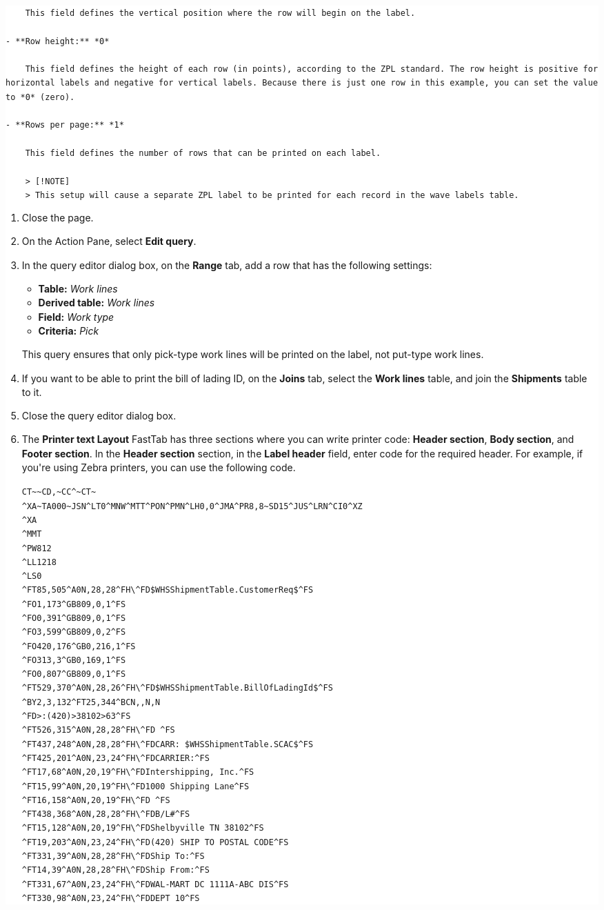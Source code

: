         This field defines the vertical position where the row will begin on the label.

    - **Row height:** *0*

        This field defines the height of each row (in points), according to the ZPL standard. The row height is positive for horizontal labels and negative for vertical labels. Because there is just one row in this example, you can set the value to *0* (zero).

    - **Rows per page:** *1*

        This field defines the number of rows that can be printed on each label.

        > [!NOTE]
        > This setup will cause a separate ZPL label to be printed for each record in the wave labels table.

1. Close the page.
1. On the Action Pane, select **Edit query**.
1. In the query editor dialog box, on the **Range** tab, add a row that has the following settings:

    - **Table:** *Work lines*
    - **Derived table:** *Work lines*
    - **Field:** *Work type*
    - **Criteria:** *Pick*

    This query ensures that only pick-type work lines will be printed on the label, not put-type work lines.

1. If you want to be able to print the bill of lading ID, on the **Joins** tab, select the **Work lines** table, and join the **Shipments** table to it. 
1. Close the query editor dialog box.
1. The **Printer text Layout** FastTab has three sections where you can write printer code: **Header section**, **Body section**, and **Footer section**. In the **Header section** section, in the **Label header** field, enter code for the required header. For example, if you're using Zebra printers, you can use the following code.


    ```plaintext
    CT~~CD,~CC^~CT~
    ^XA~TA000~JSN^LT0^MNW^MTT^PON^PMN^LH0,0^JMA^PR8,8~SD15^JUS^LRN^CI0^XZ
    ^XA
    ^MMT
    ^PW812
    ^LL1218
    ^LS0
    ^FT85,505^A0N,28,28^FH\^FD$WHSShipmentTable.CustomerReq$^FS
    ^FO1,173^GB809,0,1^FS
    ^FO0,391^GB809,0,1^FS
    ^FO3,599^GB809,0,2^FS
    ^FO420,176^GB0,216,1^FS
    ^FO313,3^GB0,169,1^FS
    ^FO0,807^GB809,0,1^FS
    ^FT529,370^A0N,28,26^FH\^FD$WHSShipmentTable.BillOfLadingId$^FS
    ^BY2,3,132^FT25,344^BCN,,N,N
    ^FD>:(420)>38102>63^FS
    ^FT526,315^A0N,28,28^FH\^FD ^FS
    ^FT437,248^A0N,28,28^FH\^FDCARR: $WHSShipmentTable.SCAC$^FS
    ^FT425,201^A0N,23,24^FH\^FDCARRIER:^FS
    ^FT17,68^A0N,20,19^FH\^FDIntershipping, Inc.^FS
    ^FT15,99^A0N,20,19^FH\^FD1000 Shipping Lane^FS
    ^FT16,158^A0N,20,19^FH\^FD ^FS
    ^FT438,368^A0N,28,28^FH\^FDB/L#^FS
    ^FT15,128^A0N,20,19^FH\^FDShelbyville TN 38102^FS
    ^FT19,203^A0N,23,24^FH\^FD(420) SHIP TO POSTAL CODE^FS
    ^FT331,39^A0N,28,28^FH\^FDShip To:^FS
    ^FT14,39^A0N,28,28^FH\^FDShip From:^FS
    ^FT331,67^A0N,23,24^FH\^FDWAL-MART DC 1111A-ABC DIS^FS
    ^FT330,98^A0N,23,24^FH\^FDDEPT 10^FS